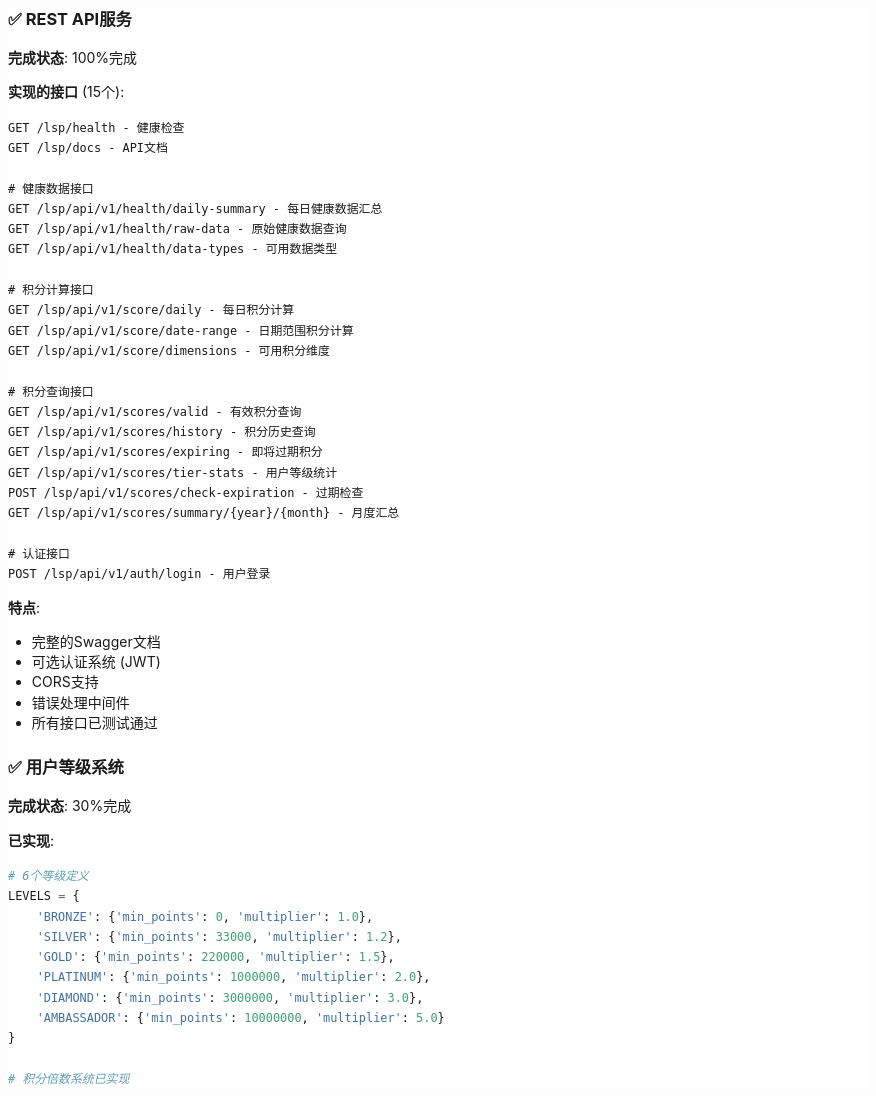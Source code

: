 ### ✅ REST API服务

**完成状态**: 100%完成

**实现的接口** (15个):
```http
GET /lsp/health - 健康检查
GET /lsp/docs - API文档  

# 健康数据接口
GET /lsp/api/v1/health/daily-summary - 每日健康数据汇总
GET /lsp/api/v1/health/raw-data - 原始健康数据查询
GET /lsp/api/v1/health/data-types - 可用数据类型

# 积分计算接口  
GET /lsp/api/v1/score/daily - 每日积分计算
GET /lsp/api/v1/score/date-range - 日期范围积分计算
GET /lsp/api/v1/score/dimensions - 可用积分维度

# 积分查询接口
GET /lsp/api/v1/scores/valid - 有效积分查询
GET /lsp/api/v1/scores/history - 积分历史查询
GET /lsp/api/v1/scores/expiring - 即将过期积分
GET /lsp/api/v1/scores/tier-stats - 用户等级统计
POST /lsp/api/v1/scores/check-expiration - 过期检查
GET /lsp/api/v1/scores/summary/{year}/{month} - 月度汇总

# 认证接口
POST /lsp/api/v1/auth/login - 用户登录
```

**特点**:
- 完整的Swagger文档
- 可选认证系统 (JWT)
- CORS支持
- 错误处理中间件
- 所有接口已测试通过

### ✅ 用户等级系统

**完成状态**: 30%完成

**已实现**:
```python
# 6个等级定义
LEVELS = {
    'BRONZE': {'min_points': 0, 'multiplier': 1.0},
    'SILVER': {'min_points': 33000, 'multiplier': 1.2},
    'GOLD': {'min_points': 220000, 'multiplier': 1.5}, 
    'PLATINUM': {'min_points': 1000000, 'multiplier': 2.0},
    'DIAMOND': {'min_points': 3000000, 'multiplier': 3.0},
    'AMBASSADOR': {'min_points': 10000000, 'multiplier': 5.0}
}

# 积分倍数系统已实现
```
